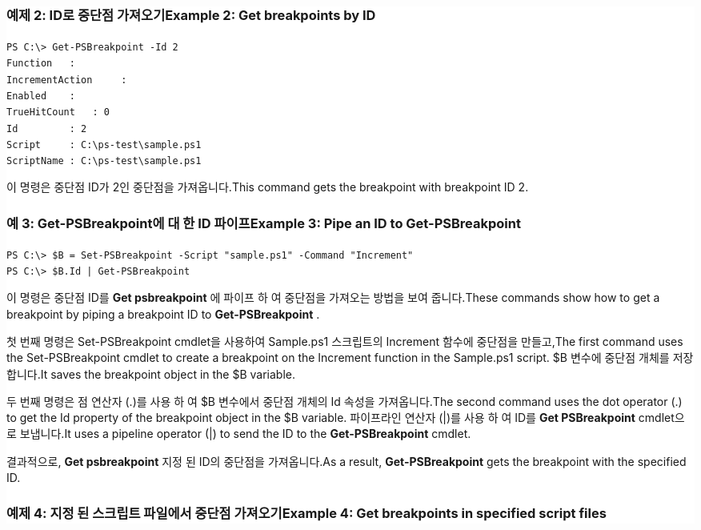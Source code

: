 ### <span data-ttu-id="752ca-121">예제 2: ID로 중단점 가져오기</span><span class="sxs-lookup"><span data-stu-id="752ca-121">Example 2: Get breakpoints by ID</span></span>

```
PS C:\> Get-PSBreakpoint -Id 2
Function   :
IncrementAction     :
Enabled    :
TrueHitCount   : 0
Id         : 2
Script     : C:\ps-test\sample.ps1
ScriptName : C:\ps-test\sample.ps1
```

<span data-ttu-id="752ca-122">이 명령은 중단점 ID가 2인 중단점을 가져옵니다.</span><span class="sxs-lookup"><span data-stu-id="752ca-122">This command gets the breakpoint with breakpoint ID 2.</span></span>

### <span data-ttu-id="752ca-123">예 3: Get-PSBreakpoint에 대 한 ID 파이프</span><span class="sxs-lookup"><span data-stu-id="752ca-123">Example 3: Pipe an ID to Get-PSBreakpoint</span></span>

```
PS C:\> $B = Set-PSBreakpoint -Script "sample.ps1" -Command "Increment"
PS C:\> $B.Id | Get-PSBreakpoint
```

<span data-ttu-id="752ca-124">이 명령은 중단점 ID를 **Get psbreakpoint** 에 파이프 하 여 중단점을 가져오는 방법을 보여 줍니다.</span><span class="sxs-lookup"><span data-stu-id="752ca-124">These commands show how to get a breakpoint by piping a breakpoint ID to **Get-PSBreakpoint** .</span></span>

<span data-ttu-id="752ca-125">첫 번째 명령은 Set-PSBreakpoint cmdlet을 사용하여 Sample.ps1 스크립트의 Increment 함수에 중단점을 만들고,</span><span class="sxs-lookup"><span data-stu-id="752ca-125">The first command uses the Set-PSBreakpoint cmdlet to create a breakpoint on the Increment function in the Sample.ps1 script.</span></span> <span data-ttu-id="752ca-126">$B 변수에 중단점 개체를 저장 합니다.</span><span class="sxs-lookup"><span data-stu-id="752ca-126">It saves the breakpoint object in the $B variable.</span></span>

<span data-ttu-id="752ca-127">두 번째 명령은 점 연산자 (.)를 사용 하 여 $B 변수에서 중단점 개체의 Id 속성을 가져옵니다.</span><span class="sxs-lookup"><span data-stu-id="752ca-127">The second command uses the dot operator (.) to get the Id property of the breakpoint object in the $B variable.</span></span> <span data-ttu-id="752ca-128">파이프라인 연산자 (|)를 사용 하 여 ID를 **Get PSBreakpoint** cmdlet으로 보냅니다.</span><span class="sxs-lookup"><span data-stu-id="752ca-128">It uses a pipeline operator (|) to send the ID to the **Get-PSBreakpoint** cmdlet.</span></span>

<span data-ttu-id="752ca-129">결과적으로, **Get psbreakpoint** 지정 된 ID의 중단점을 가져옵니다.</span><span class="sxs-lookup"><span data-stu-id="752ca-129">As a result, **Get-PSBreakpoint** gets the breakpoint with the specified ID.</span></span>

### <span data-ttu-id="752ca-130">예제 4: 지정 된 스크립트 파일에서 중단점 가져오기</span><span class="sxs-lookup"><span data-stu-id="752ca-130">Example 4: Get breakpoints in specified script files</span></span>
